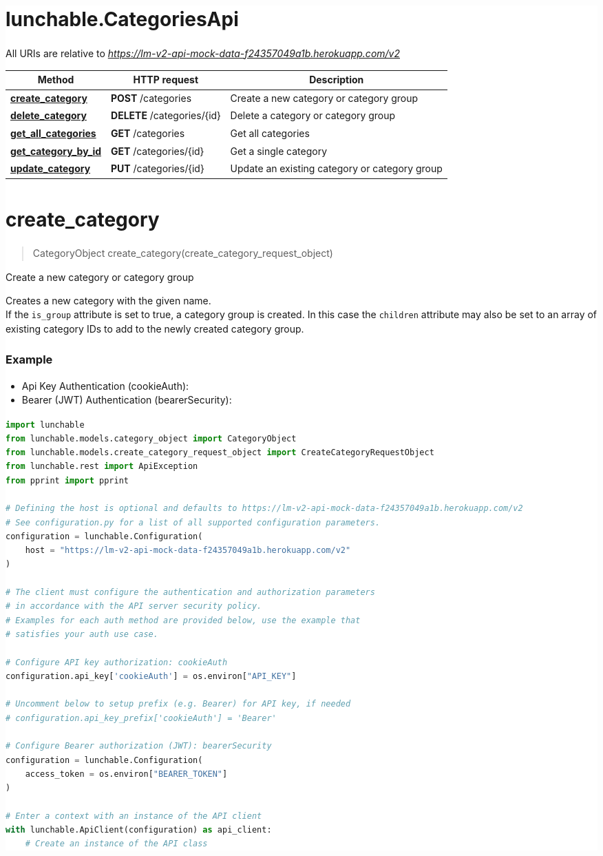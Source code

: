 # lunchable.CategoriesApi

All URIs are relative to *https://lm-v2-api-mock-data-f24357049a1b.herokuapp.com/v2*

| Method                                                        | HTTP request                | Description                                   |
| ------------------------------------------------------------- | --------------------------- | --------------------------------------------- |
| [**create_category**](CategoriesApi.md#create_category)       | **POST** /categories        | Create a new category or category group       |
| [**delete_category**](CategoriesApi.md#delete_category)       | **DELETE** /categories/{id} | Delete a category or category group           |
| [**get_all_categories**](CategoriesApi.md#get_all_categories) | **GET** /categories         | Get all categories                            |
| [**get_category_by_id**](CategoriesApi.md#get_category_by_id) | **GET** /categories/{id}    | Get a single category                         |
| [**update_category**](CategoriesApi.md#update_category)       | **PUT** /categories/{id}    | Update an existing category or category group |

# **create_category**

> CategoryObject create_category(create_category_request_object)

Create a new category or category group

Creates a new category with the given name.<br> If the `is_group` attribute is set to true, a category group is created. In this case the `children` attribute may also be set to an array of existing category IDs to add to the newly created category group.

### Example

-   Api Key Authentication (cookieAuth):
-   Bearer (JWT) Authentication (bearerSecurity):

```python
import lunchable
from lunchable.models.category_object import CategoryObject
from lunchable.models.create_category_request_object import CreateCategoryRequestObject
from lunchable.rest import ApiException
from pprint import pprint

# Defining the host is optional and defaults to https://lm-v2-api-mock-data-f24357049a1b.herokuapp.com/v2
# See configuration.py for a list of all supported configuration parameters.
configuration = lunchable.Configuration(
    host = "https://lm-v2-api-mock-data-f24357049a1b.herokuapp.com/v2"
)

# The client must configure the authentication and authorization parameters
# in accordance with the API server security policy.
# Examples for each auth method are provided below, use the example that
# satisfies your auth use case.

# Configure API key authorization: cookieAuth
configuration.api_key['cookieAuth'] = os.environ["API_KEY"]

# Uncomment below to setup prefix (e.g. Bearer) for API key, if needed
# configuration.api_key_prefix['cookieAuth'] = 'Bearer'

# Configure Bearer authorization (JWT): bearerSecurity
configuration = lunchable.Configuration(
    access_token = os.environ["BEARER_TOKEN"]
)

# Enter a context with an instance of the API client
with lunchable.ApiClient(configuration) as api_client:
    # Create an instance of the API class
```